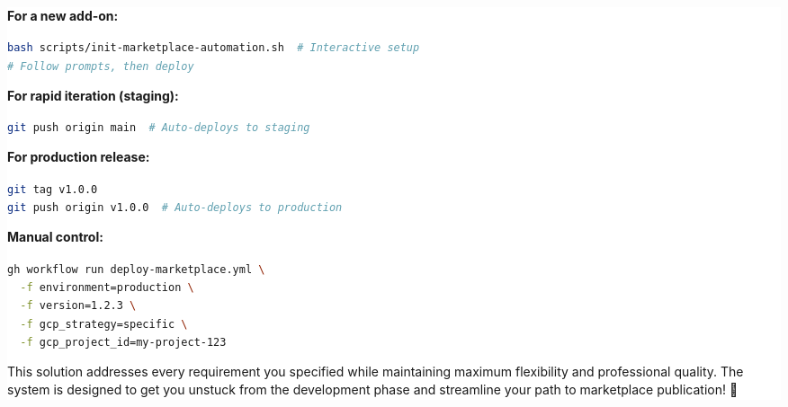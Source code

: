 **For a new add-on:**
```bash
bash scripts/init-marketplace-automation.sh  # Interactive setup
# Follow prompts, then deploy
```

**For rapid iteration (staging):**
```bash
git push origin main  # Auto-deploys to staging
```

**For production release:**
```bash
git tag v1.0.0
git push origin v1.0.0  # Auto-deploys to production
```

**Manual control:**
```bash
gh workflow run deploy-marketplace.yml \
  -f environment=production \
  -f version=1.2.3 \
  -f gcp_strategy=specific \
  -f gcp_project_id=my-project-123
```

This solution addresses every requirement you specified while maintaining maximum flexibility and professional quality. The system is designed to get you unstuck from the development phase and streamline your path to marketplace publication! 🎉